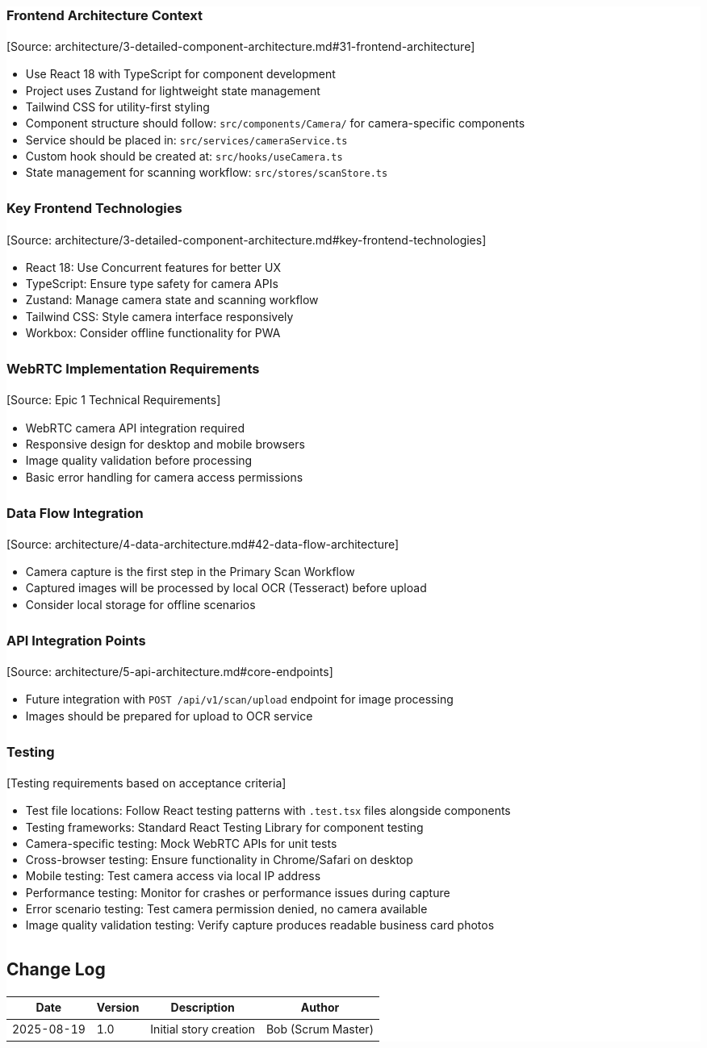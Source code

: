 ### Frontend Architecture Context
[Source: architecture/3-detailed-component-architecture.md#31-frontend-architecture]
- Use React 18 with TypeScript for component development
- Project uses Zustand for lightweight state management
- Tailwind CSS for utility-first styling
- Component structure should follow: `src/components/Camera/` for camera-specific components
- Service should be placed in: `src/services/cameraService.ts`
- Custom hook should be created at: `src/hooks/useCamera.ts`
- State management for scanning workflow: `src/stores/scanStore.ts`

### Key Frontend Technologies
[Source: architecture/3-detailed-component-architecture.md#key-frontend-technologies]
- React 18: Use Concurrent features for better UX
- TypeScript: Ensure type safety for camera APIs
- Zustand: Manage camera state and scanning workflow
- Tailwind CSS: Style camera interface responsively
- Workbox: Consider offline functionality for PWA

### WebRTC Implementation Requirements
[Source: Epic 1 Technical Requirements]
- WebRTC camera API integration required
- Responsive design for desktop and mobile browsers
- Image quality validation before processing
- Basic error handling for camera access permissions

### Data Flow Integration
[Source: architecture/4-data-architecture.md#42-data-flow-architecture]
- Camera capture is the first step in the Primary Scan Workflow
- Captured images will be processed by local OCR (Tesseract) before upload
- Consider local storage for offline scenarios

### API Integration Points
[Source: architecture/5-api-architecture.md#core-endpoints]
- Future integration with `POST /api/v1/scan/upload` endpoint for image processing
- Images should be prepared for upload to OCR service

### Testing
[Testing requirements based on acceptance criteria]
- Test file locations: Follow React testing patterns with `.test.tsx` files alongside components
- Testing frameworks: Standard React Testing Library for component testing
- Camera-specific testing: Mock WebRTC APIs for unit tests
- Cross-browser testing: Ensure functionality in Chrome/Safari on desktop
- Mobile testing: Test camera access via local IP address
- Performance testing: Monitor for crashes or performance issues during capture
- Error scenario testing: Test camera permission denied, no camera available
- Image quality validation testing: Verify capture produces readable business card photos

## Change Log
| Date | Version | Description | Author |
|------|---------|-------------|--------|
| 2025-08-19 | 1.0 | Initial story creation | Bob (Scrum Master) |
